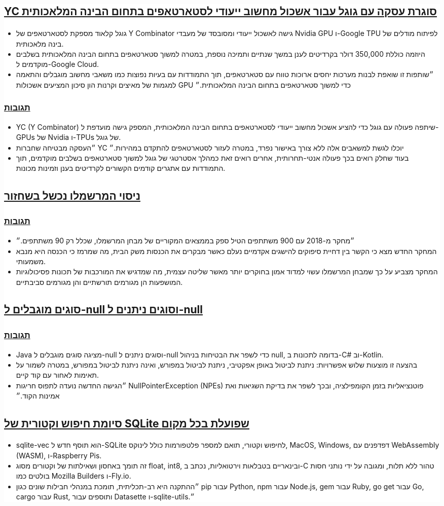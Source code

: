 ## [YC סוגרת עסקה עם גוגל עבור אשכול מחשוב ייעודי לסטארטאפים בתחום הבינה המלאכותית](https://techcrunch.com/2024/08/01/google-cloud-now-has-a-dedicated-cluster-of-nvidia-gpus-for-y-combinator-startups/)

- גוגל קלאוד מספקת לסטארטאפים של Y Combinator גישה לאשכול ייעודי ומסובסד של מעבדי Nvidia GPU ו-Google TPU לפיתוח מודלים של בינה מלאכותית.
- היוזמה כוללת 350,000 דולר בקרדיטים לענן במשך שנתיים ותמיכה נוספת, במטרה למשוך סטארטאפים בתחום הבינה המלאכותית בשלבים מוקדמים ל-Google Cloud.
- ״שותפות זו שואפת לבנות מערכות יחסים ארוכות טווח עם סטארטאפים, תוך התמודדות עם בעיות נפוצות כמו משאבי מחשוב מוגבלים והתאמה למגמות של מאיצים וקרנות הון סיכון המציעים אשכולות GPU כדי למשוך סטארטאפים בתחום הבינה המלאכותית.״

### [תגובות](https://news.ycombinator.com/item?id=41135363)

- YC (Y Combinator) שיתפה פעולה עם גוגל כדי להציע אשכול מחשוב ייעודי לסטארטאפים בתחום הבינה המלאכותית, המספק גישה מועדפת ל-GPUs של Nvidia ו-TPUs של גוגל.
- ״העסקה מבטיחה שחברות YC יוכלו לגשת למשאבים אלה ללא צורך באישור נפרד, במטרה לעזור לסטארטאפים להתקדם במהירות.״
- בעוד שחלק רואים בכך פעולה אנטי-תחרותית, אחרים רואים זאת כמהלך אסטרטגי של גוגל למשוך סטארטאפים בשלבים מוקדמים, תוך התמודדות עם אתגרים קודמים הקשורים לקרדיטים בענן וזמינות מכונות.

## [ניסוי המרשמלו נכשל בשחזור](https://srcd.onlinelibrary.wiley.com/doi/10.1111/cdev.14129)

### [תגובות](https://news.ycombinator.com/item?id=41139854)

- ״מחקר מ-2018 עם 900 משתתפים הטיל ספק בממצאים המקוריים של מבחן המרשמלו, שכלל רק 90 משתתפים.״
- המחקר החדש מצא כי הקשר בין דחיית סיפוקים להישגים אקדמיים נעלם כאשר מבקרים את הכנסות משק הבית, מה שמרמז כי הכנסה היא מנבא משמעותי.
- המחקר מצביע על כך שמבחן המרשמלו עשוי למדוד אמון בחוקרים יותר מאשר שליטה עצמית, מה שמדגיש את המורכבות של תכונות פסיכולוגיות המושפעות הן מגורמים תורשתיים והן מגורמים סביבתיים.

## [סוגים מוגבלים ל-null וסוגים ניתנים ל-null](https://bugs.openjdk.org/browse/JDK-8303099)

### [תגובות](https://news.ycombinator.com/item?id=41136974)

- Java מציגה סוגים מוגבלים ל-null וסוגים ניתנים ל-null כדי לשפר את הבטיחות בניהול null, בדומה לתכונות ב-C# וב-Kotlin.
- בהצעה זו מוצעות שלוש אפשרויות: ניתנת לביטול באופן אפקטיבי, ניתנת לביטול במפורש, ואינה ניתנת לביטול במפורש, במטרה לשמור על תאימות לאחור עם קוד קיים.
- ״הגישה החדשה נועדה לתפוס חריגות NullPointerException (NPEs) פוטנציאליות בזמן הקומפילציה, ובכך לשפר את בדיקת השגיאות ואת אמינות הקוד.״

## [סיומת חיפוש וקטורית של SQLite שפועלת בכל מקום](https://github.com/asg017/sqlite-vec)

- sqlite-vec הוא תוסף חדש ל-SQLite לחיפוש וקטורי, תואם למספר פלטפורמות כולל לינוקס, MacOS, Windows, דפדפנים עם WebAssembly (WASM), ו-Raspberry Pis.
- זה תומך באחסון ושאילתות של וקטורים מסוג float, int8, ובינאריים בטבלאות וירטואליות, נכתב ב-C טהור ללא תלות, ומגובה על ידי נותני חסות בולטים כמו Mozilla Builders ו-Fly.io.
- ״ההתקנה היא רב-תכליתית, תומכת במנהלי חבילות שונים כגון pip עבור Python, npm עבור Node.js, gem עבור Ruby, go get עבור Go, cargo עבור Rust, ותוספים עבור Datasette ו-sqlite-utils.״
